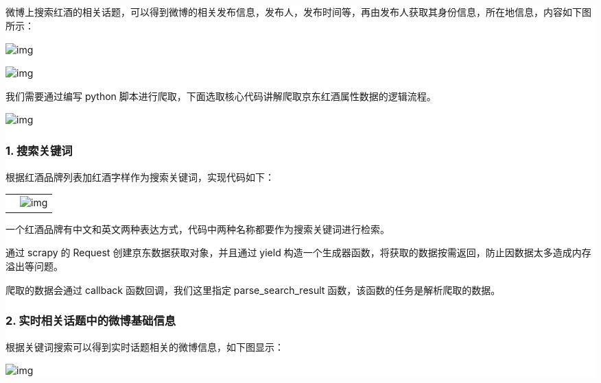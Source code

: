



 

微博上搜索红酒的相关话题，可以得到微博的相关发布信息，发布人，发布时间等，再由发布人获取其身份信息，所在地信息，内容如下图所示：



![img](https://mdfileimg.oss-cn-beijing.aliyuncs.com/markdown_pic/clip_image023.jpg)

 

![img](https://mdfileimg.oss-cn-beijing.aliyuncs.com/markdown_pic/clip_image027.jpg)

 

 

我们需要通过编写 python 脚本进行爬取，下面选取核心代码讲解爬取京东红酒属性数据的逻辑流程。



 

![img](https://mdfileimg.oss-cn-beijing.aliyuncs.com/markdown_pic/clip_image029.jpg)

 

 

### 1.    搜索关键词

 

根据红酒品牌列表加红酒字样作为搜索关键词，实现代码如下：

 

 

|      |                                                              |
| ---- | ------------------------------------------------------------ |
|      | ![img](https://mdfileimg.oss-cn-beijing.aliyuncs.com/markdown_pic/clip_image031.jpg) |





一个红酒品牌有中文和英文两种表达方式，代码中两种名称都要作为搜索关键词进行检索。

通过 scrapy 的 Request 创建京东数据获取对象，并且通过 yield 构造一个生成器函数，将获取的数据按需返回，防止因数据太多造成内存溢出等问题。

爬取的数据会通过 callback 函数回调，我们这里指定 parse_search_result 函数，该函数的任务是解析爬取的数据。

 

### 2.    实时相关话题中的微博基础信息

 

根据关键词搜索可以得到实时话题相关的微博信息，如下图显示：



![img](https://mdfileimg.oss-cn-beijing.aliyuncs.com/markdown_pic/clip_image033.jpg)

 

 